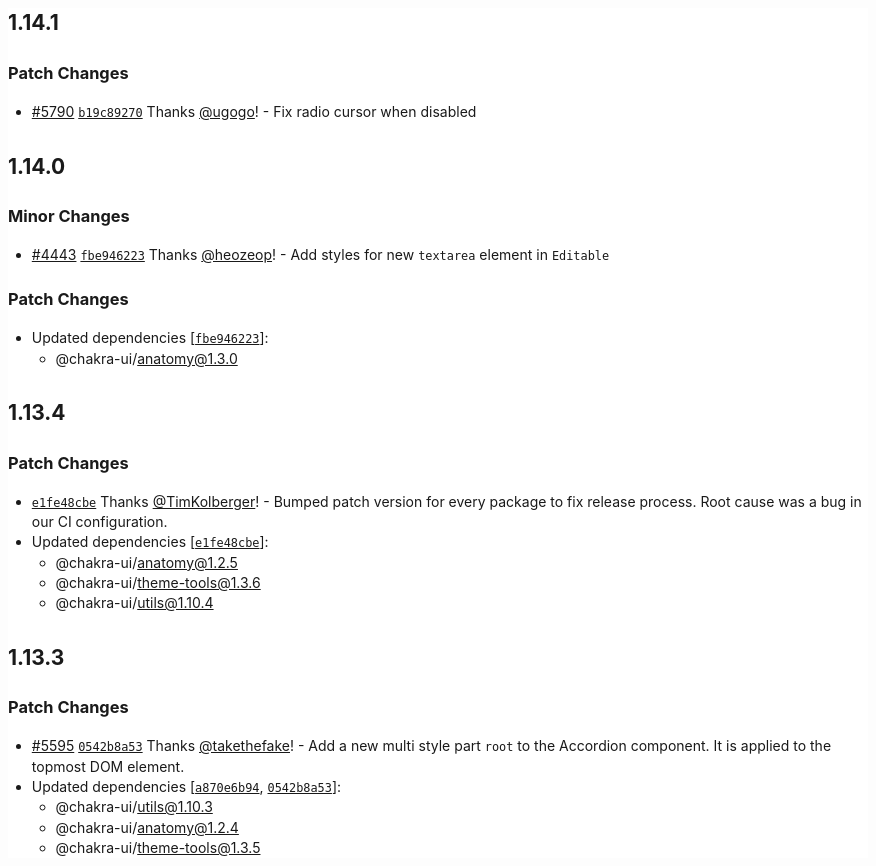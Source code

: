 ## 1.14.1

### Patch Changes

- [#5790](https://github.com/chakra-ui/chakra-ui/pull/5790)
  [`b19c89270`](https://github.com/chakra-ui/chakra-ui/commit/b19c892702f029c078f8d5bfaf0f89b573c6cd90)
  Thanks [@ugogo](https://github.com/ugogo)! - Fix radio cursor when disabled

## 1.14.0

### Minor Changes

- [#4443](https://github.com/chakra-ui/chakra-ui/pull/4443)
  [`fbe946223`](https://github.com/chakra-ui/chakra-ui/commit/fbe94622357e22acaf8bab0eae33ceae663d7a5b)
  Thanks [@heozeop](https://github.com/heozeop)! - Add styles for new `textarea`
  element in `Editable`

### Patch Changes

- Updated dependencies
  [[`fbe946223`](https://github.com/chakra-ui/chakra-ui/commit/fbe94622357e22acaf8bab0eae33ceae663d7a5b)]:
  - @chakra-ui/anatomy@1.3.0

## 1.13.4

### Patch Changes

- [`e1fe48cbe`](https://github.com/chakra-ui/chakra-ui/commit/e1fe48cbe37324744cfe6184d785c093cda1125e)
  Thanks [@TimKolberger](https://github.com/TimKolberger)! - Bumped patch
  version for every package to fix release process. Root cause was a bug in our
  CI configuration.
- Updated dependencies
  [[`e1fe48cbe`](https://github.com/chakra-ui/chakra-ui/commit/e1fe48cbe37324744cfe6184d785c093cda1125e)]:
  - @chakra-ui/anatomy@1.2.5
  - @chakra-ui/theme-tools@1.3.6
  - @chakra-ui/utils@1.10.4

## 1.13.3

### Patch Changes

- [#5595](https://github.com/chakra-ui/chakra-ui/pull/5595)
  [`0542b8a53`](https://github.com/chakra-ui/chakra-ui/commit/0542b8a53425093f18fd86d2b55220d3fa20253a)
  Thanks [@takethefake](https://github.com/takethefake)! - Add a new multi style
  part `root` to the Accordion component. It is applied to the topmost DOM
  element.
- Updated dependencies
  [[`a870e6b94`](https://github.com/chakra-ui/chakra-ui/commit/a870e6b94367b7c6448d5c5c5aa8577e33e15e3a),
  [`0542b8a53`](https://github.com/chakra-ui/chakra-ui/commit/0542b8a53425093f18fd86d2b55220d3fa20253a)]:
  - @chakra-ui/utils@1.10.3
  - @chakra-ui/anatomy@1.2.4
  - @chakra-ui/theme-tools@1.3.5
